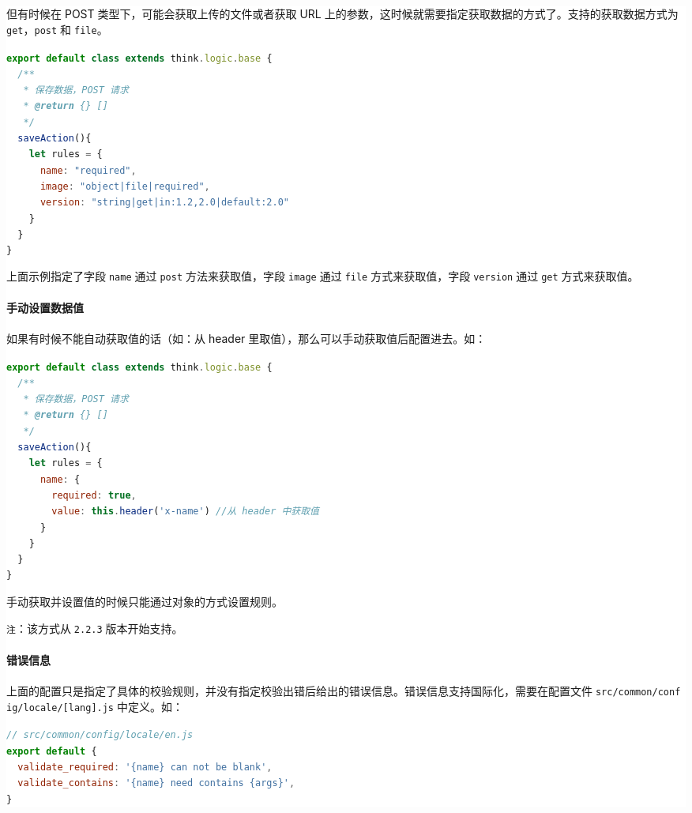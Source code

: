 但有时候在 POST 类型下，可能会获取上传的文件或者获取 URL 上的参数，这时候就需要指定获取数据的方式了。支持的获取数据方式为 `get`，`post` 和 `file`。

```js
export default class extends think.logic.base {
  /**
   * 保存数据，POST 请求
   * @return {} []
   */
  saveAction(){
    let rules = {
      name: "required",
      image: "object|file|required",
      version: "string|get|in:1.2,2.0|default:2.0"
    }
  }
}
```

上面示例指定了字段 `name` 通过 `post` 方法来获取值，字段 `image` 通过 `file` 方式来获取值，字段 `version` 通过 `get` 方式来获取值。

#### 手动设置数据值

如果有时候不能自动获取值的话（如：从 header 里取值），那么可以手动获取值后配置进去。如：

```js
export default class extends think.logic.base {
  /**
   * 保存数据，POST 请求
   * @return {} []
   */
  saveAction(){
    let rules = {
      name: {
        required: true,
        value: this.header('x-name') //从 header 中获取值
      }
    }
  }
}
```

手动获取并设置值的时候只能通过对象的方式设置规则。

`注`：该方式从 `2.2.3` 版本开始支持。

#### 错误信息

上面的配置只是指定了具体的校验规则，并没有指定校验出错后给出的错误信息。错误信息支持国际化，需要在配置文件 `src/common/config/locale/[lang].js` 中定义。如：

```js
// src/common/config/locale/en.js
export default {
  validate_required: '{name} can not be blank',
  validate_contains: '{name} need contains {args}',
}
```
